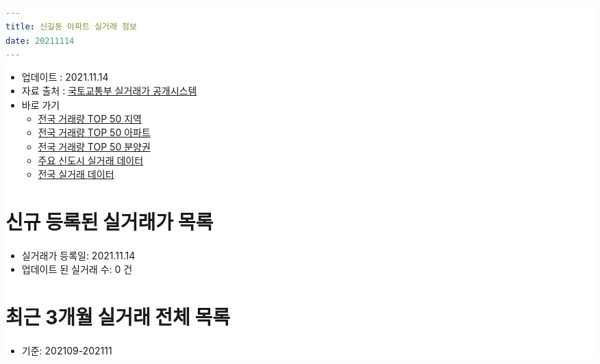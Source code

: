 ```yaml
---
title: 신길동 아파트 실거래 정보
date: 20211114
---
```


* 업데이트 : 2021.11.14
* 자료 출처 : [국토교통부 실거래가 공개시스템](http://rt.molit.go.kr)
* 바로 가기
    * [전국 거래량 TOP 50 지역](https://apt-info.github.io/apt-trade-info/tr)
    * [전국 거래량 TOP 50 아파트](https://apt-info.github.io/apt-trade-info/ta)
    * [전국 거래량 TOP 50 분양권](https://apt-info.github.io/apt-trade-info/tb)
    * [주요 신도시 실거래 데이터](https://apt-info.github.io/apt-trade-info/newtown)
    * [전국 실거래 데이터](https://apt-info.github.io/apt-trade-info/all)



<script async src="https://pagead2.googlesyndication.com/pagead/js/adsbygoogle.js"></script>

<ins class="adsbygoogle"
     style="display:block"
     data-ad-client="ca-pub-1142216861245946"
     data-ad-slot="4805727019"
     data-ad-format="auto"
     data-full-width-responsive="true"></ins>
<script>
     (adsbygoogle = window.adsbygoogle || []).push({});
</script>


# 신규 등록된 실거래가 목록

* 실거래가 등록일: 2021.11.14
* 업데이트 된 실거래 수: 0 건




<script async src="https://pagead2.googlesyndication.com/pagead/js/adsbygoogle.js"></script>

<ins class="adsbygoogle"
     style="display:block"
     data-ad-client="ca-pub-1142216861245946"
     data-ad-slot="4805727019"
     data-ad-format="auto"
     data-full-width-responsive="true"></ins>
<script>
     (adsbygoogle = window.adsbygoogle || []).push({});
</script>


# 최근 3개월 실거래 전체 목록
* 기준: 202109-202111
